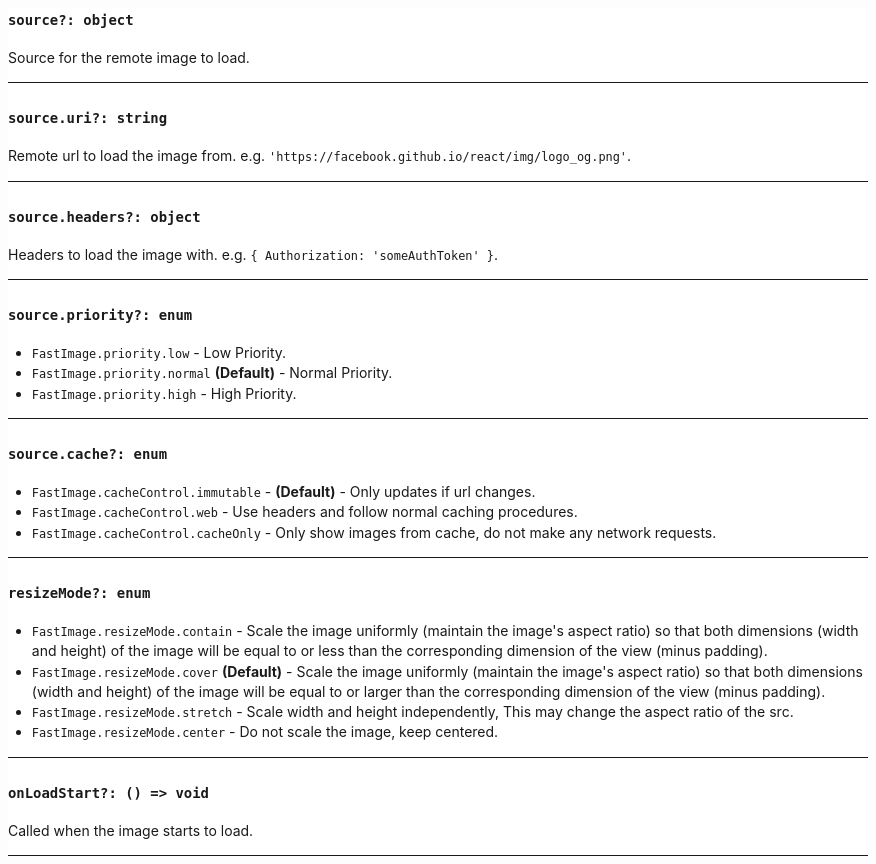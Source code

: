 ### `source?: object`

Source for the remote image to load.

---

### `source.uri?: string`

Remote url to load the image from. e.g. `'https://facebook.github.io/react/img/logo_og.png'`.

---

### `source.headers?: object`

Headers to load the image with. e.g. `{ Authorization: 'someAuthToken' }`.

---

### `source.priority?: enum`

-   `FastImage.priority.low` - Low Priority.
-   `FastImage.priority.normal` **(Default)** - Normal Priority.
-   `FastImage.priority.high` - High Priority.

---

### `source.cache?: enum`

-   `FastImage.cacheControl.immutable` - **(Default)** - Only updates if url changes.
-   `FastImage.cacheControl.web` - Use headers and follow normal caching procedures.
-   `FastImage.cacheControl.cacheOnly` - Only show images from cache, do not make any network requests.

---

### `resizeMode?: enum`

-   `FastImage.resizeMode.contain` - Scale the image uniformly (maintain the image's aspect ratio) so that both dimensions (width and height) of the image will be equal to or less than the corresponding dimension of the view (minus padding).
-   `FastImage.resizeMode.cover` **(Default)** - Scale the image uniformly (maintain the image's aspect ratio) so that both dimensions (width and height) of the image will be equal to or larger than the corresponding dimension of the view (minus padding).
-   `FastImage.resizeMode.stretch` - Scale width and height independently, This may change the aspect ratio of the src.
-   `FastImage.resizeMode.center` - Do not scale the image, keep centered.

---

### `onLoadStart?: () => void`

Called when the image starts to load.

---
